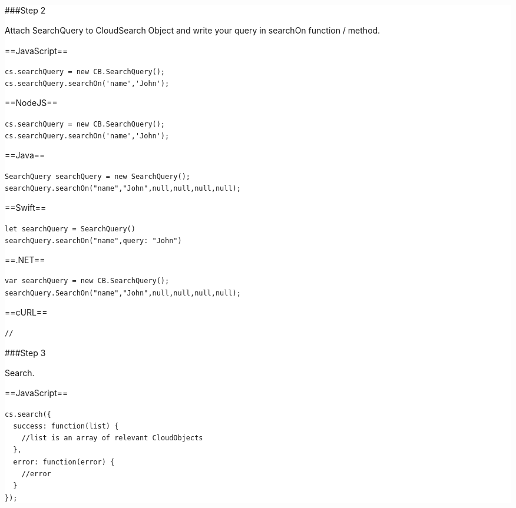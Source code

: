 ###Step 2

Attach SearchQuery to CloudSearch Object and write your query in searchOn function / method.

==JavaScript==
<span class="js-lines" data-query="attach">
```
cs.searchQuery = new CB.SearchQuery();
cs.searchQuery.searchOn('name','John');
```
</span>

==NodeJS==
<span class="nodejs-lines" data-query="attach">
```
cs.searchQuery = new CB.SearchQuery();
cs.searchQuery.searchOn('name','John');
```
</span>

==Java==
<span class="java-lines" data-query="attach">
```
SearchQuery searchQuery = new SearchQuery();
searchQuery.searchOn("name","John",null,null,null,null);
```
</span>

==Swift==
<span class="ios-lines" data-query="attach">
```
let searchQuery = SearchQuery()
searchQuery.searchOn("name",query: "John")
```
</span>

==.NET==
<span class="dotnet-lines" data-query="attach">
```
var searchQuery = new CB.SearchQuery();
searchQuery.SearchOn("name","John",null,null,null,null);
```
</span>

==cURL==
<span class="curl-lines" data-query="attach">
```
//
```
</span>

###Step 3

Search.

==JavaScript==
<span class="js-lines" data-query="search">
```
cs.search({
  success: function(list) {
    //list is an array of relevant CloudObjects
  },
  error: function(error) {
    //error
  }
});
```
</span>
